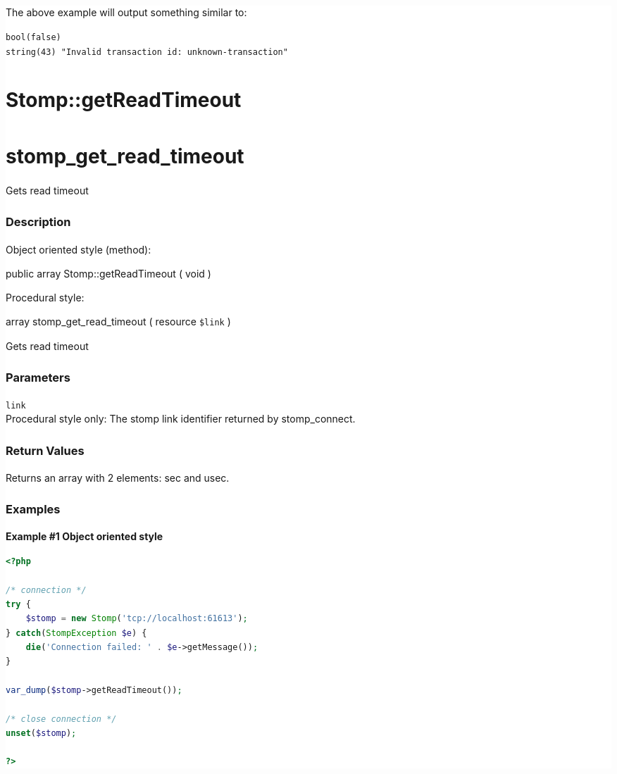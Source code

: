 The above example will output something similar to:

    bool(false)
    string(43) "Invalid transaction id: unknown-transaction"

Stomp::getReadTimeout
=====================

stomp\_get\_read\_timeout
=========================

Gets read timeout

### Description

Object oriented style (method):

<span class="modifier">public</span> <span class="type">array</span>
<span class="methodname">Stomp::getReadTimeout</span> ( <span
class="methodparam">void</span> )

Procedural style:

<span class="type">array</span> <span
class="methodname">stomp\_get\_read\_timeout</span> ( <span
class="methodparam"><span class="type">resource</span> `$link`</span> )

Gets read timeout

### Parameters

`link`  
Procedural style only: The stomp link identifier returned by <span
class="function">stomp\_connect</span>.

### Return Values

Returns an array with 2 elements: sec and usec.

### Examples

**Example \#1 Object oriented style**

``` php
<?php

/* connection */
try {
    $stomp = new Stomp('tcp://localhost:61613');
} catch(StompException $e) {
    die('Connection failed: ' . $e->getMessage());
}

var_dump($stomp->getReadTimeout());

/* close connection */
unset($stomp);

?>
```
